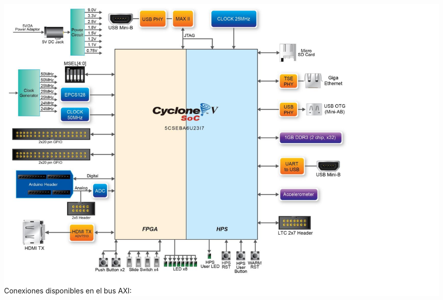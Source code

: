 <img src="./img/de10nano_resources.png" style="zoom:67%;" />

Conexiones disponibles en el bus AXI:
